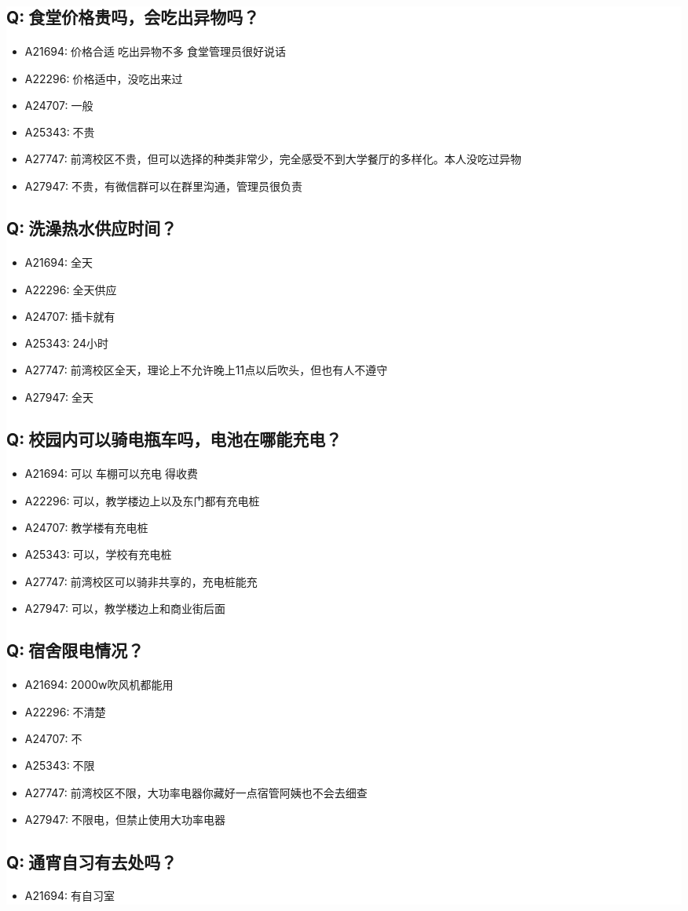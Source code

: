 ## Q: 食堂价格贵吗，会吃出异物吗？

- A21694: 价格合适 吃出异物不多 食堂管理员很好说话

- A22296: 价格适中，没吃出来过

- A24707: 一般

- A25343: 不贵

- A27747: 前湾校区不贵，但可以选择的种类非常少，完全感受不到大学餐厅的多样化。本人没吃过异物

- A27947: 不贵，有微信群可以在群里沟通，管理员很负责

## Q: 洗澡热水供应时间？

- A21694: 全天

- A22296: 全天供应

- A24707: 插卡就有

- A25343: 24小时

- A27747: 前湾校区全天，理论上不允许晚上11点以后吹头，但也有人不遵守

- A27947: 全天

## Q: 校园内可以骑电瓶车吗，电池在哪能充电？

- A21694: 可以 车棚可以充电 得收费

- A22296: 可以，教学楼边上以及东门都有充电桩

- A24707: 教学楼有充电桩

- A25343: 可以，学校有充电桩

- A27747: 前湾校区可以骑非共享的，充电桩能充

- A27947: 可以，教学楼边上和商业街后面

## Q: 宿舍限电情况？

- A21694: 2000w吹风机都能用

- A22296: 不清楚

- A24707: 不

- A25343: 不限

- A27747: 前湾校区不限，大功率电器你藏好一点宿管阿姨也不会去细查

- A27947: 不限电，但禁止使用大功率电器

## Q: 通宵自习有去处吗？

- A21694: 有自习室
